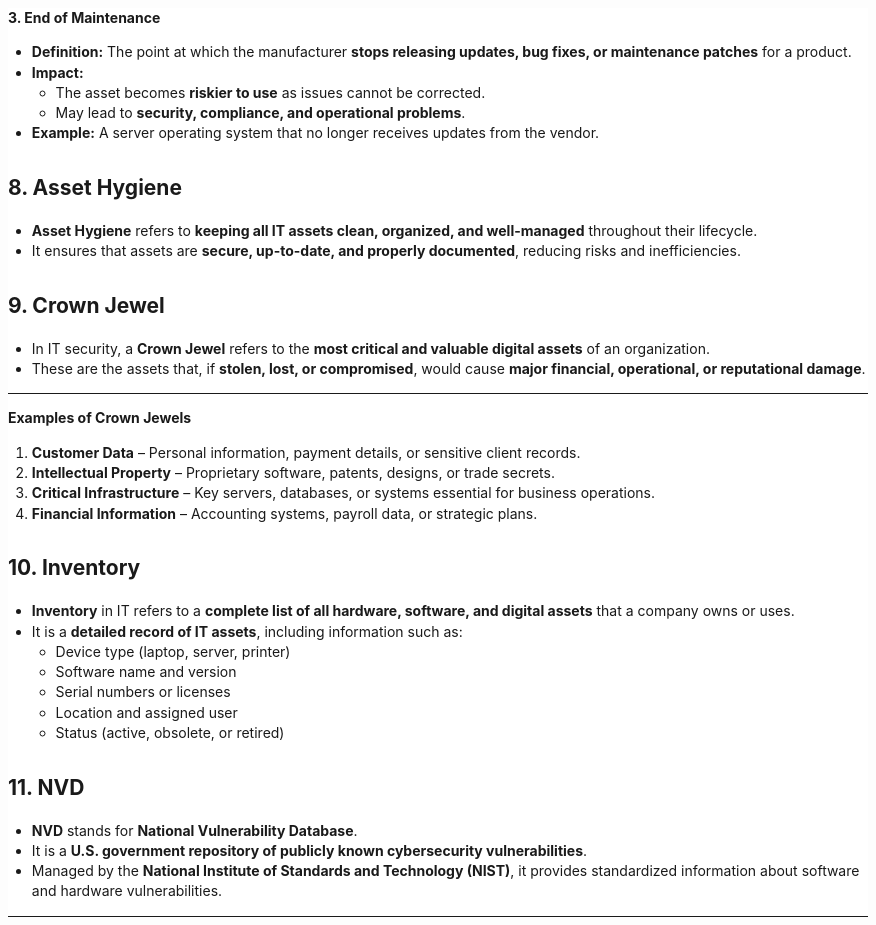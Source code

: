 
**3. End of Maintenance**

- **Definition:** The point at which the manufacturer **stops releasing updates, bug fixes, or maintenance patches** for a product.
- **Impact:**
  - The asset becomes **riskier to use** as issues cannot be corrected.
  - May lead to **security, compliance, and operational problems**.
- **Example:** A server operating system that no longer receives updates from the vendor.

## **8. Asset Hygiene**

- **Asset Hygiene** refers to **keeping all IT assets clean, organized, and well-managed** throughout their lifecycle.
- It ensures that assets are **secure, up-to-date, and properly documented**, reducing risks and inefficiencies.

## **9. Crown Jewel**

- In IT security, a **Crown Jewel** refers to the **most critical and valuable digital assets** of an organization.
- These are the assets that, if **stolen, lost, or compromised**, would cause **major financial, operational, or reputational damage**.

---

**Examples of Crown Jewels**

1. **Customer Data** – Personal information, payment details, or sensitive client records.
2. **Intellectual Property** – Proprietary software, patents, designs, or trade secrets.
3. **Critical Infrastructure** – Key servers, databases, or systems essential for business operations.
4. **Financial Information** – Accounting systems, payroll data, or strategic plans.

## **10. Inventory**

- **Inventory** in IT refers to a **complete list of all hardware, software, and digital assets** that a company owns or uses.
- It is a **detailed record of IT assets**, including information such as:
  - Device type (laptop, server, printer)
  - Software name and version
  - Serial numbers or licenses
  - Location and assigned user
  - Status (active, obsolete, or retired)

## **11. NVD**

- **NVD** stands for **National Vulnerability Database**.
- It is a **U.S. government repository of publicly known cybersecurity vulnerabilities**.
- Managed by the **National Institute of Standards and Technology (NIST)**, it provides standardized information about software and hardware vulnerabilities.

---
